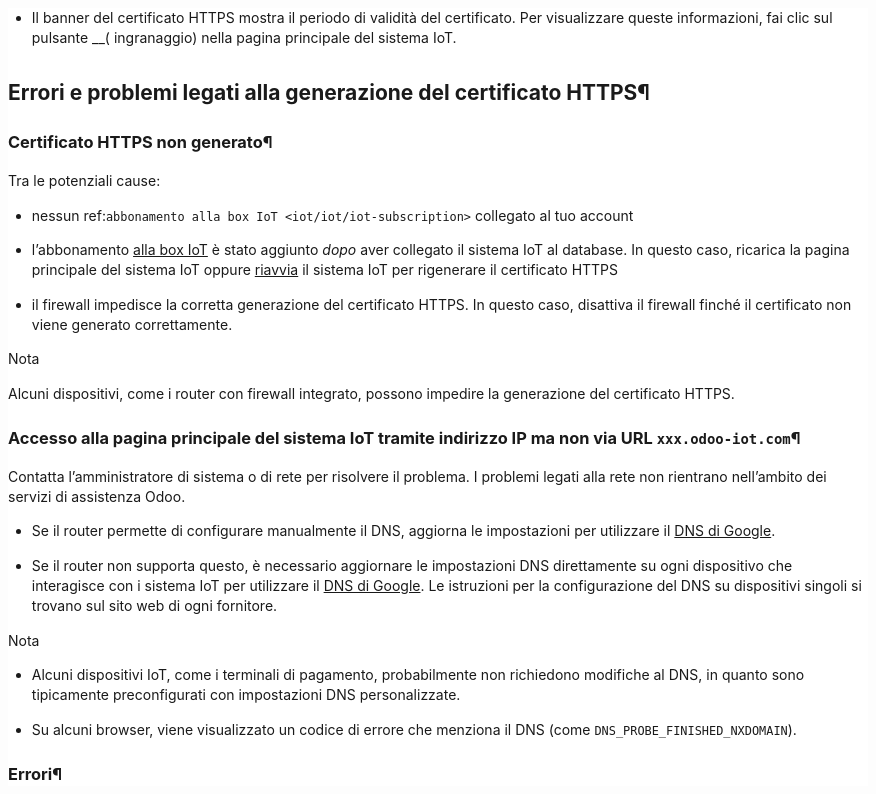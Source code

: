   * Il banner del certificato HTTPS mostra il periodo di validità del certificato. Per visualizzare queste informazioni, fai clic sul pulsante __( ingranaggio) nella pagina principale del sistema IoT.




## Errori e problemi legati alla generazione del certificato HTTPS¶

### Certificato HTTPS non generato¶

Tra le potenziali cause:

  * nessun ref:`abbonamento alla box IoT <iot/iot/iot-subscription>` collegato al tuo account

  * l’abbonamento [alla box IoT](../../iot.html#iot-iot-iot-subscription) è stato aggiunto _dopo_ aver collegato il sistema IoT al database. In questo caso, ricarica la pagina principale del sistema IoT oppure [riavvia](../windows_iot.html#iot-windows-iot-restart) il sistema IoT per rigenerare il certificato HTTPS

  * il firewall impedisce la corretta generazione del certificato HTTPS. In questo caso, disattiva il firewall finché il certificato non viene generato correttamente.

Nota

Alcuni dispositivi, come i router con firewall integrato, possono impedire la generazione del certificato HTTPS.




### Accesso alla pagina principale del sistema IoT tramite indirizzo IP ma non via URL `xxx.odoo-iot.com`¶

Contatta l’amministratore di sistema o di rete per risolvere il problema. I problemi legati alla rete non rientrano nell’ambito dei servizi di assistenza Odoo.

  * Se il router permette di configurare manualmente il DNS, aggiorna le impostazioni per utilizzare il [DNS di Google](https://developers.google.com/speed/public-dns).

  * Se il router non supporta questo, è necessario aggiornare le impostazioni DNS direttamente su ogni dispositivo che interagisce con i sistema IoT per utilizzare il [DNS di Google](https://developers.google.com/speed/public-dns). Le istruzioni per la configurazione del DNS su dispositivi singoli si trovano sul sito web di ogni fornitore.




Nota

  * Alcuni dispositivi IoT, come i terminali di pagamento, probabilmente non richiedono modifiche al DNS, in quanto sono tipicamente preconfigurati con impostazioni DNS personalizzate.

  * Su alcuni browser, viene visualizzato un codice di errore che menziona il DNS (come `DNS_PROBE_FINISHED_NXDOMAIN`).




### Errori¶

